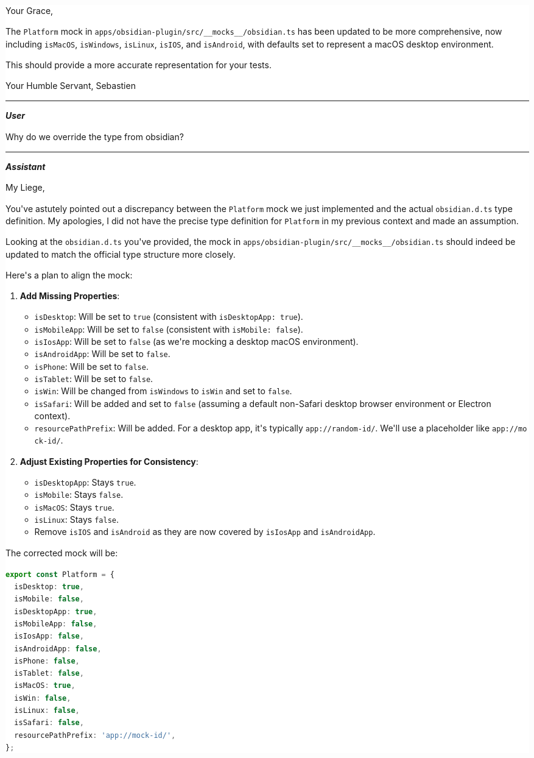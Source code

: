 
Your Grace,

The `Platform` mock in `apps/obsidian-plugin/src/__mocks__/obsidian.ts` has been updated to be more comprehensive, now including `isMacOS`, `isWindows`, `isLinux`, `isIOS`, and `isAndroid`, with defaults set to represent a macOS desktop environment.

This should provide a more accurate representation for your tests.

Your Humble Servant, Sebastien

---

_**User**_

Why do we override the type from obsidian?

---

_**Assistant**_

My Liege,

You've astutely pointed out a discrepancy between the `Platform` mock we just implemented and the actual `obsidian.d.ts` type definition. My apologies, I did not have the precise type definition for `Platform` in my previous context and made an assumption.

Looking at the `obsidian.d.ts` you've provided, the mock in `apps/obsidian-plugin/src/__mocks__/obsidian.ts` should indeed be updated to match the official type structure more closely.

Here's a plan to align the mock:

1.  **Add Missing Properties**:
    *   `isDesktop`: Will be set to `true` (consistent with `isDesktopApp: true`).
    *   `isMobileApp`: Will be set to `false` (consistent with `isMobile: false`).
    *   `isIosApp`: Will be set to `false` (as we're mocking a desktop macOS environment).
    *   `isAndroidApp`: Will be set to `false`.
    *   `isPhone`: Will be set to `false`.
    *   `isTablet`: Will be set to `false`.
    *   `isWin`: Will be changed from `isWindows` to `isWin` and set to `false`.
    *   `isSafari`: Will be added and set to `false` (assuming a default non-Safari desktop browser environment or Electron context).
    *   `resourcePathPrefix`: Will be added. For a desktop app, it's typically `app://random-id/`. We'll use a placeholder like `app://mock-id/`.

2.  **Adjust Existing Properties for Consistency**:
    *   `isDesktopApp`: Stays `true`.
    *   `isMobile`: Stays `false`.
    *   `isMacOS`: Stays `true`.
    *   `isLinux`: Stays `false`.
    *   Remove `isIOS` and `isAndroid` as they are now covered by `isIosApp` and `isAndroidApp`.

The corrected mock will be:

```typescript
export const Platform = {
  isDesktop: true,
  isMobile: false,
  isDesktopApp: true,
  isMobileApp: false,
  isIosApp: false,
  isAndroidApp: false,
  isPhone: false,
  isTablet: false,
  isMacOS: true,
  isWin: false,
  isLinux: false,
  isSafari: false,
  resourcePathPrefix: 'app://mock-id/',
};
```
